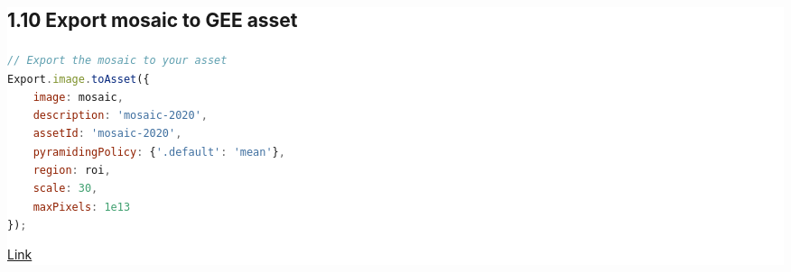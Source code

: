 ## 1.10 Export mosaic to GEE asset

```javascript
// Export the mosaic to your asset
Export.image.toAsset({
    image: mosaic, 
    description: 'mosaic-2020', 
    assetId: 'mosaic-2020', 
    pyramidingPolicy: {'.default': 'mean'}, 
    region: roi, 
    scale: 30, 
    maxPixels: 1e13
});
```
[Link](https://code.earthengine.google.com/730cbb39b8171afb16e62220c5cf5678)